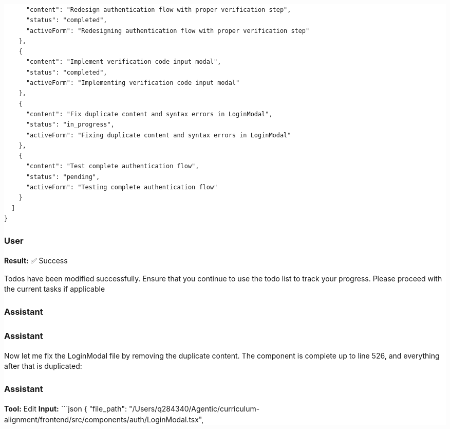 ```
      "content": "Redesign authentication flow with proper verification step",
      "status": "completed",
      "activeForm": "Redesigning authentication flow with proper verification step"
    },
    {
      "content": "Implement verification code input modal",
      "status": "completed",
      "activeForm": "Implementing verification code input modal"
    },
    {
      "content": "Fix duplicate content and syntax errors in LoginModal",
      "status": "in_progress",
      "activeForm": "Fixing duplicate content and syntax errors in LoginModal"
    },
    {
      "content": "Test complete authentication flow",
      "status": "pending",
      "activeForm": "Testing complete authentication flow"
    }
  ]
}
```

### User

**Result:** ✅ Success

Todos have been modified successfully. Ensure that you continue to use the todo list to track your progress. Please proceed with the current tasks if applicable

### Assistant



### Assistant

Now let me fix the LoginModal file by removing the duplicate content. The component is complete up to line 526, and everything after that is duplicated:

### Assistant

**Tool:** Edit
**Input:** ```json
{
  "file_path": "/Users/q284340/Agentic/curriculum-alignment/frontend/src/components/auth/LoginModal.tsx",